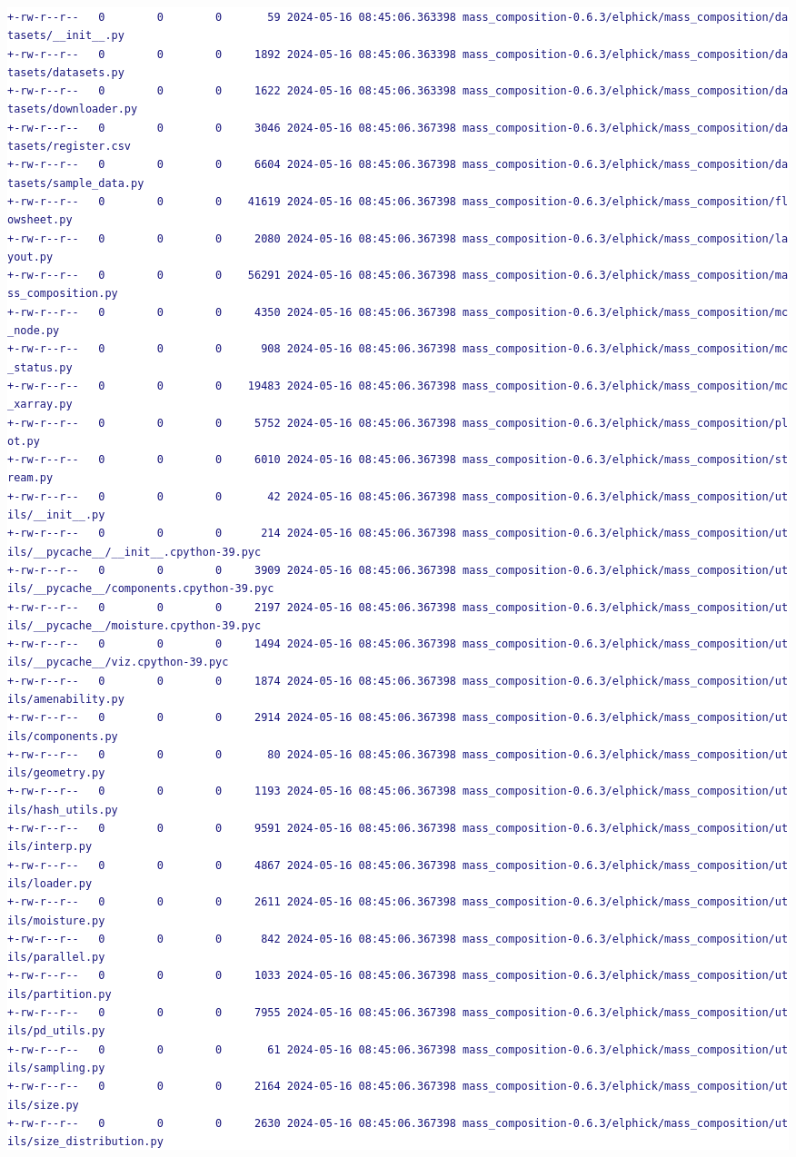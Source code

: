 ```diff
+-rw-r--r--   0        0        0       59 2024-05-16 08:45:06.363398 mass_composition-0.6.3/elphick/mass_composition/datasets/__init__.py
+-rw-r--r--   0        0        0     1892 2024-05-16 08:45:06.363398 mass_composition-0.6.3/elphick/mass_composition/datasets/datasets.py
+-rw-r--r--   0        0        0     1622 2024-05-16 08:45:06.363398 mass_composition-0.6.3/elphick/mass_composition/datasets/downloader.py
+-rw-r--r--   0        0        0     3046 2024-05-16 08:45:06.367398 mass_composition-0.6.3/elphick/mass_composition/datasets/register.csv
+-rw-r--r--   0        0        0     6604 2024-05-16 08:45:06.367398 mass_composition-0.6.3/elphick/mass_composition/datasets/sample_data.py
+-rw-r--r--   0        0        0    41619 2024-05-16 08:45:06.367398 mass_composition-0.6.3/elphick/mass_composition/flowsheet.py
+-rw-r--r--   0        0        0     2080 2024-05-16 08:45:06.367398 mass_composition-0.6.3/elphick/mass_composition/layout.py
+-rw-r--r--   0        0        0    56291 2024-05-16 08:45:06.367398 mass_composition-0.6.3/elphick/mass_composition/mass_composition.py
+-rw-r--r--   0        0        0     4350 2024-05-16 08:45:06.367398 mass_composition-0.6.3/elphick/mass_composition/mc_node.py
+-rw-r--r--   0        0        0      908 2024-05-16 08:45:06.367398 mass_composition-0.6.3/elphick/mass_composition/mc_status.py
+-rw-r--r--   0        0        0    19483 2024-05-16 08:45:06.367398 mass_composition-0.6.3/elphick/mass_composition/mc_xarray.py
+-rw-r--r--   0        0        0     5752 2024-05-16 08:45:06.367398 mass_composition-0.6.3/elphick/mass_composition/plot.py
+-rw-r--r--   0        0        0     6010 2024-05-16 08:45:06.367398 mass_composition-0.6.3/elphick/mass_composition/stream.py
+-rw-r--r--   0        0        0       42 2024-05-16 08:45:06.367398 mass_composition-0.6.3/elphick/mass_composition/utils/__init__.py
+-rw-r--r--   0        0        0      214 2024-05-16 08:45:06.367398 mass_composition-0.6.3/elphick/mass_composition/utils/__pycache__/__init__.cpython-39.pyc
+-rw-r--r--   0        0        0     3909 2024-05-16 08:45:06.367398 mass_composition-0.6.3/elphick/mass_composition/utils/__pycache__/components.cpython-39.pyc
+-rw-r--r--   0        0        0     2197 2024-05-16 08:45:06.367398 mass_composition-0.6.3/elphick/mass_composition/utils/__pycache__/moisture.cpython-39.pyc
+-rw-r--r--   0        0        0     1494 2024-05-16 08:45:06.367398 mass_composition-0.6.3/elphick/mass_composition/utils/__pycache__/viz.cpython-39.pyc
+-rw-r--r--   0        0        0     1874 2024-05-16 08:45:06.367398 mass_composition-0.6.3/elphick/mass_composition/utils/amenability.py
+-rw-r--r--   0        0        0     2914 2024-05-16 08:45:06.367398 mass_composition-0.6.3/elphick/mass_composition/utils/components.py
+-rw-r--r--   0        0        0       80 2024-05-16 08:45:06.367398 mass_composition-0.6.3/elphick/mass_composition/utils/geometry.py
+-rw-r--r--   0        0        0     1193 2024-05-16 08:45:06.367398 mass_composition-0.6.3/elphick/mass_composition/utils/hash_utils.py
+-rw-r--r--   0        0        0     9591 2024-05-16 08:45:06.367398 mass_composition-0.6.3/elphick/mass_composition/utils/interp.py
+-rw-r--r--   0        0        0     4867 2024-05-16 08:45:06.367398 mass_composition-0.6.3/elphick/mass_composition/utils/loader.py
+-rw-r--r--   0        0        0     2611 2024-05-16 08:45:06.367398 mass_composition-0.6.3/elphick/mass_composition/utils/moisture.py
+-rw-r--r--   0        0        0      842 2024-05-16 08:45:06.367398 mass_composition-0.6.3/elphick/mass_composition/utils/parallel.py
+-rw-r--r--   0        0        0     1033 2024-05-16 08:45:06.367398 mass_composition-0.6.3/elphick/mass_composition/utils/partition.py
+-rw-r--r--   0        0        0     7955 2024-05-16 08:45:06.367398 mass_composition-0.6.3/elphick/mass_composition/utils/pd_utils.py
+-rw-r--r--   0        0        0       61 2024-05-16 08:45:06.367398 mass_composition-0.6.3/elphick/mass_composition/utils/sampling.py
+-rw-r--r--   0        0        0     2164 2024-05-16 08:45:06.367398 mass_composition-0.6.3/elphick/mass_composition/utils/size.py
+-rw-r--r--   0        0        0     2630 2024-05-16 08:45:06.367398 mass_composition-0.6.3/elphick/mass_composition/utils/size_distribution.py
```